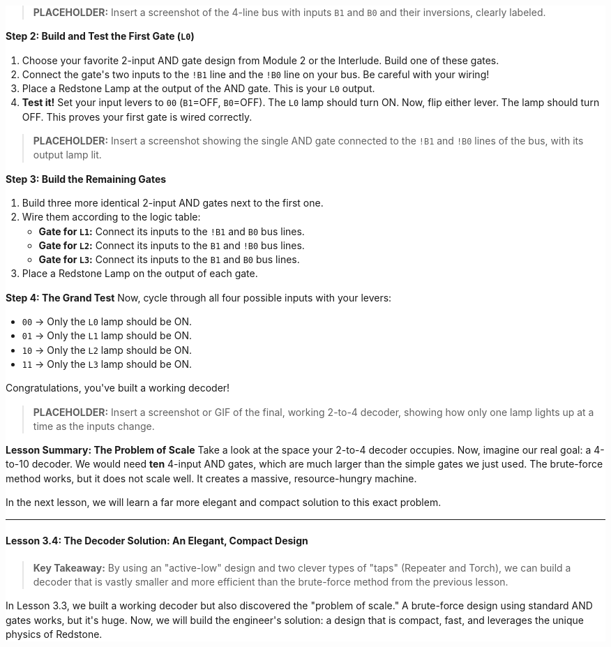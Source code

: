 > **PLACEHOLDER:** Insert a screenshot of the 4-line bus with inputs `B1` and `B0` and their inversions, clearly labeled.

**Step 2: Build and Test the First Gate (`L0`)**
1.  Choose your favorite 2-input AND gate design from Module 2 or the Interlude. Build one of these gates.
2.  Connect the gate's two inputs to the `!B1` line and the `!B0` line on your bus. Be careful with your wiring!
3.  Place a Redstone Lamp at the output of the AND gate. This is your `L0` output.
4.  **Test it!** Set your input levers to `00` (`B1`=OFF, `B0`=OFF). The `L0` lamp should turn ON. Now, flip either lever. The lamp should turn OFF. This proves your first gate is wired correctly.

> **PLACEHOLDER:** Insert a screenshot showing the single AND gate connected to the `!B1` and `!B0` lines of the bus, with its output lamp lit.

**Step 3: Build the Remaining Gates**
1.  Build three more identical 2-input AND gates next to the first one.
2.  Wire them according to the logic table:
    -   **Gate for `L1`:** Connect its inputs to the `!B1` and `B0` bus lines.
    -   **Gate for `L2`:** Connect its inputs to the `B1` and `!B0` bus lines.
    -   **Gate for `L3`:** Connect its inputs to the `B1` and `B0` bus lines.
3.  Place a Redstone Lamp on the output of each gate.

**Step 4: The Grand Test**
Now, cycle through all four possible inputs with your levers:
-   `00` -> Only the `L0` lamp should be ON.
-   `01` -> Only the `L1` lamp should be ON.
-   `10` -> Only the `L2` lamp should be ON.
-   `11` -> Only the `L3` lamp should be ON.

Congratulations, you've built a working decoder!

> **PLACEHOLDER:** Insert a screenshot or GIF of the final, working 2-to-4 decoder, showing how only one lamp lights up at a time as the inputs change.

**Lesson Summary: The Problem of Scale**
Take a look at the space your 2-to-4 decoder occupies. Now, imagine our real goal: a 4-to-10 decoder. We would need **ten** 4-input AND gates, which are much larger than the simple gates we just used. The brute-force method works, but it does not scale well. It creates a massive, resource-hungry machine.

In the next lesson, we will learn a far more elegant and compact solution to this exact problem.

---

#### Lesson 3.4: The Decoder Solution: An Elegant, Compact Design

> **Key Takeaway:** By using an "active-low" design and two clever types of "taps" (Repeater and Torch), we can build a decoder that is vastly smaller and more efficient than the brute-force method from the previous lesson.

In Lesson 3.3, we built a working decoder but also discovered the "problem of scale." A brute-force design using standard AND gates works, but it's huge. Now, we will build the engineer's solution: a design that is compact, fast, and leverages the unique physics of Redstone.
